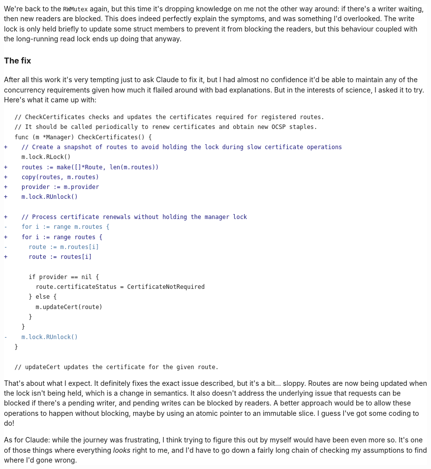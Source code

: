 We're back to the `RWMutex` again, but this time it's dropping knowledge on me
not the other way around: if there's a writer waiting, then new readers are
blocked. This does indeed perfectly explain the symptoms, and was something
I'd overlooked. The write lock is only held briefly to update some struct
members to prevent it from blocking the readers, but this behaviour coupled
with the long-running read lock ends up doing that anyway.

### The fix

After all this work it's very tempting just to ask Claude to fix it, but I
had almost no confidence it'd be able to maintain any of the concurrency
requirements given how much it flailed around with bad explanations. But in the
interests of science, I asked it to try. Here's what it came up with:

```diff
   // CheckCertificates checks and updates the certificates required for registered routes.
   // It should be called periodically to renew certificates and obtain new OCSP staples.
   func (m *Manager) CheckCertificates() {
+    // Create a snapshot of routes to avoid holding the lock during slow certificate operations
     m.lock.RLock()
+    routes := make([]*Route, len(m.routes))
+    copy(routes, m.routes)
+    provider := m.provider
+    m.lock.RUnlock()

+    // Process certificate renewals without holding the manager lock
-    for i := range m.routes {
+    for i := range routes {
-      route := m.routes[i]
+      route := routes[i]
 
       if provider == nil {
         route.certificateStatus = CertificateNotRequired
       } else {
         m.updateCert(route)
       }
     }
-    m.lock.RUnlock()
   }

   // updateCert updates the certificate for the given route.
```

That's about what I expect. It definitely fixes the exact issue described, but
it's a bit… sloppy. Routes are now being updated when the lock isn't being held,
which is a change in semantics. It also doesn't address the underlying issue
that requests can be blocked if there's a pending writer, and pending writes
can be blocked by readers. A better approach would be to allow these operations
to happen without blocking, maybe by using an atomic pointer to an immutable
slice. I guess I've got some coding to do!

As for Claude: while the journey was frustrating, I think trying to figure this
out by myself would have been even more so. It's one of those things where
everything _looks_ right to me, and I'd have to go down a fairly long chain
of checking my assumptions to find where I'd gone wrong.


[^1]: read as "I got spammed by a bunch of monitoring notifications"
[^2]: read as "Me repeatedly telling it that it was talking rubbish"
[^3]: If only we had some kind of language model technology that could understand this kind of thing.
[^4]: I sense some fun times with Go's race detector in my near future
[^5]: The most likely outcome from these concurrency issues is Centauri panicking,